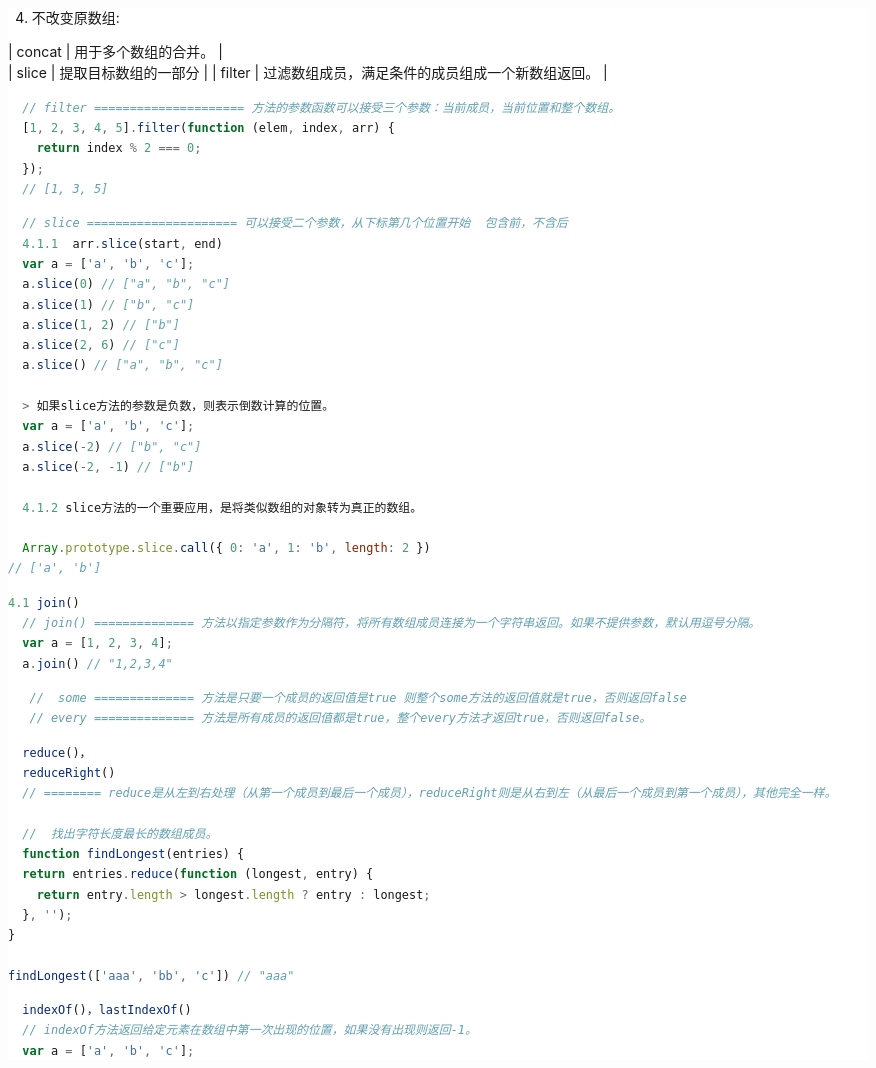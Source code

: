 4. 不改变原数组:

|   concat   | 用于多个数组的合并。 |      
|   slice    | 提取目标数组的一部分 | 
|   filter   | 过滤数组成员，满足条件的成员组成一个新数组返回。 | 

```js
  // filter ===================== 方法的参数函数可以接受三个参数：当前成员，当前位置和整个数组。
  [1, 2, 3, 4, 5].filter(function (elem, index, arr) {
    return index % 2 === 0;
  });
  // [1, 3, 5]
```

```js
  // slice ===================== 可以接受二个参数，从下标第几个位置开始  包含前，不含后
  4.1.1  arr.slice(start, end)
  var a = ['a', 'b', 'c'];
  a.slice(0) // ["a", "b", "c"]
  a.slice(1) // ["b", "c"]
  a.slice(1, 2) // ["b"]
  a.slice(2, 6) // ["c"]
  a.slice() // ["a", "b", "c"]

  > 如果slice方法的参数是负数，则表示倒数计算的位置。
  var a = ['a', 'b', 'c'];
  a.slice(-2) // ["b", "c"]
  a.slice(-2, -1) // ["b"]

  4.1.2 slice方法的一个重要应用，是将类似数组的对象转为真正的数组。

  Array.prototype.slice.call({ 0: 'a', 1: 'b', length: 2 })
// ['a', 'b']
```    

```js
4.1 join()
  // join() ============== 方法以指定参数作为分隔符，将所有数组成员连接为一个字符串返回。如果不提供参数，默认用逗号分隔。
  var a = [1, 2, 3, 4];
  a.join() // "1,2,3,4"
```

```js
   //  some ============== 方法是只要一个成员的返回值是true 则整个some方法的返回值就是true，否则返回false
   // every ============== 方法是所有成员的返回值都是true，整个every方法才返回true，否则返回false。
```
```js
  reduce()，
  reduceRight()
  // ======== reduce是从左到右处理（从第一个成员到最后一个成员），reduceRight则是从右到左（从最后一个成员到第一个成员），其他完全一样。

  //  找出字符长度最长的数组成员。
  function findLongest(entries) {
  return entries.reduce(function (longest, entry) {
    return entry.length > longest.length ? entry : longest;
  }, '');
}

findLongest(['aaa', 'bb', 'c']) // "aaa"

```
```js
  indexOf()，lastIndexOf()
  // indexOf方法返回给定元素在数组中第一次出现的位置，如果没有出现则返回-1。
  var a = ['a', 'b', 'c'];

```